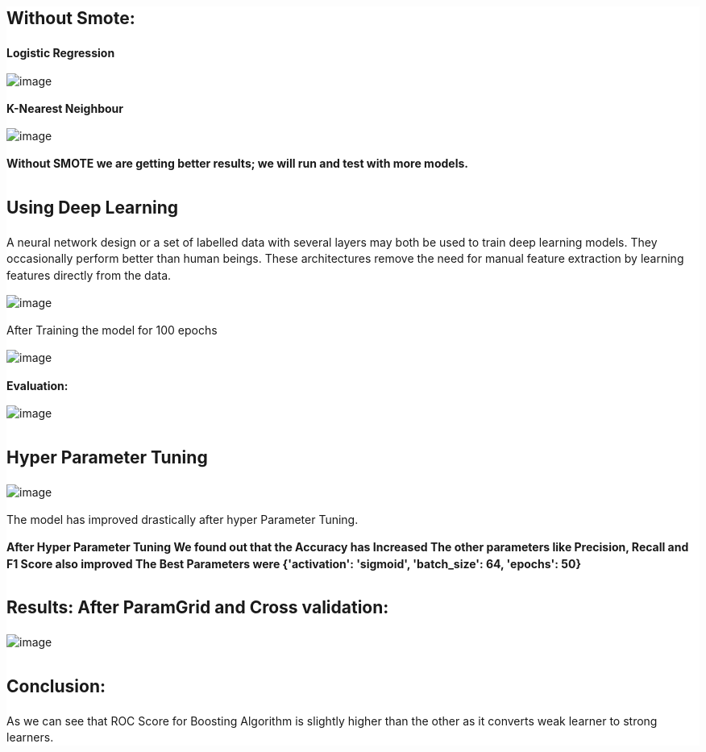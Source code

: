## Without Smote:

**Logistic Regression**

<img width="330" alt="image" src="https://github.com/vmuruku1/Banksell_Project/assets/125498055/0ddbd800-65bf-421a-bd9c-91c8c466a5be">

 
**K-Nearest Neighbour**

<img width="337" alt="image" src="https://github.com/vmuruku1/Banksell_Project/assets/125498055/02774c3e-43df-4318-b6af-beb08e06031f">

 
**Without SMOTE we are getting better results; we will run and test with more models.**



## Using Deep Learning

A neural network design or a set of labelled data with several layers may both be used to train deep learning models. They occasionally perform better than human beings. These architectures remove the need for manual feature extraction by learning features directly from the data.
 
<img width="405" alt="image" src="https://github.com/vmuruku1/Banksell_Project/assets/125498055/6ca26068-a5d1-4404-bdf2-f9c36eab0277">

After Training the model for 100 epochs
 
<img width="327" alt="image" src="https://github.com/vmuruku1/Banksell_Project/assets/125498055/2020cc4f-cb1e-4d63-84d5-b02591b4df62">


**Evaluation:**

<img width="327" alt="image" src="https://github.com/vmuruku1/Banksell_Project/assets/125498055/69b3d98d-7a7c-42ca-ba82-d110578a29d0">

 
## Hyper Parameter Tuning

<img width="326" alt="image" src="https://github.com/vmuruku1/Banksell_Project/assets/125498055/9f2c6313-b489-411c-ae4e-090ba57af387">


The model has improved drastically after hyper Parameter Tuning.
 
**After Hyper Parameter Tuning 
We found out that the Accuracy has Increased 
The other parameters like Precision, Recall and F1 Score also improved 
The Best Parameters were {'activation': 'sigmoid', 'batch_size': 64, 'epochs': 50}**

## Results: After ParamGrid and Cross validation:
	
<img width="585" alt="image" src="https://github.com/vmuruku1/Banksell_Project/assets/125498055/772a9e3d-0541-4a07-ad0c-86628afd60bf">


## Conclusion:
As we can see that ROC Score for Boosting Algorithm is slightly higher than the other as it converts weak learner to strong learners.
